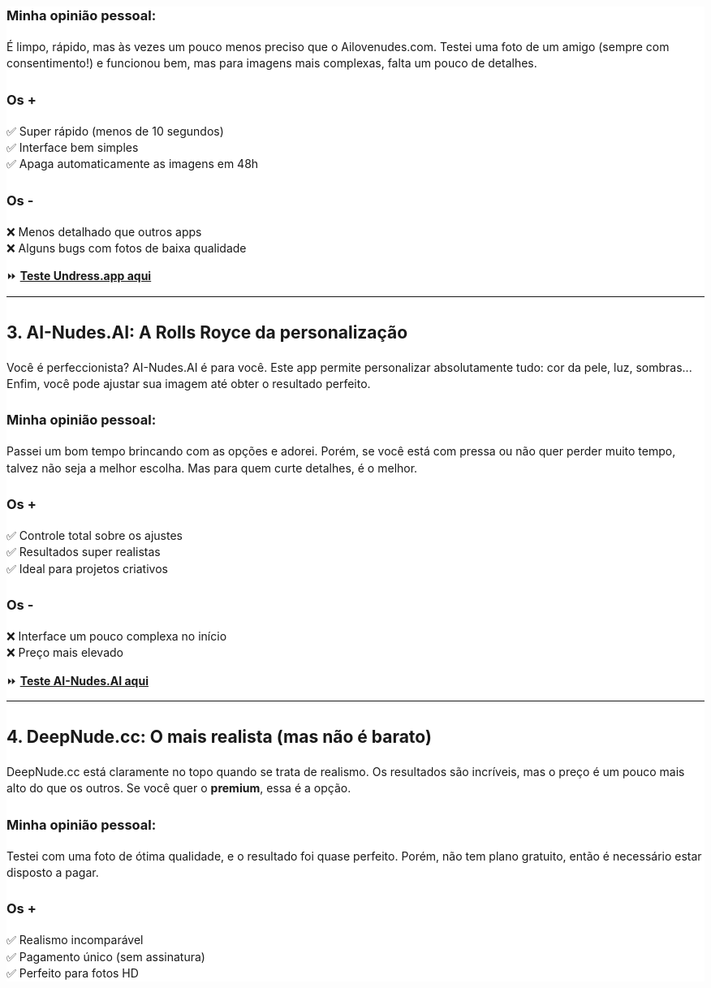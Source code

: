 ### **Minha opinião pessoal:**
É limpo, rápido, mas às vezes um pouco menos preciso que o Ailovenudes.com. Testei uma foto de um amigo (sempre com consentimento!) e funcionou bem, mas para imagens mais complexas, falta um pouco de detalhes.

### **Os +**
✅ Super rápido (menos de 10 segundos)  
✅ Interface bem simples  
✅ Apaga automaticamente as imagens em 48h

### **Os -**
❌ Menos detalhado que outros apps  
❌ Alguns bugs com fotos de baixa qualidade

⏩ **[Teste Undress.app aqui](https://ailovenudes.com)**

---

## **3. AI-Nudes.AI: A Rolls Royce da personalização**

Você é perfeccionista? AI-Nudes.AI é para você. Este app permite personalizar absolutamente tudo: cor da pele, luz, sombras... Enfim, você pode ajustar sua imagem até obter o resultado perfeito.

### **Minha opinião pessoal:**
Passei um bom tempo brincando com as opções e adorei. Porém, se você está com pressa ou não quer perder muito tempo, talvez não seja a melhor escolha. Mas para quem curte detalhes, é o melhor.

### **Os +**
✅ Controle total sobre os ajustes  
✅ Resultados super realistas  
✅ Ideal para projetos criativos

### **Os -**
❌ Interface um pouco complexa no início  
❌ Preço mais elevado

⏩ **[Teste AI-Nudes.AI aqui](https://ailovenudes.com)**

---

## **4. DeepNude.cc: O mais realista (mas não é barato)**

DeepNude.cc está claramente no topo quando se trata de realismo. Os resultados são incríveis, mas o preço é um pouco mais alto do que os outros. Se você quer o **premium**, essa é a opção.

### **Minha opinião pessoal:**
Testei com uma foto de ótima qualidade, e o resultado foi quase perfeito. Porém, não tem plano gratuito, então é necessário estar disposto a pagar.

### **Os +**
✅ Realismo incomparável  
✅ Pagamento único (sem assinatura)  
✅ Perfeito para fotos HD

